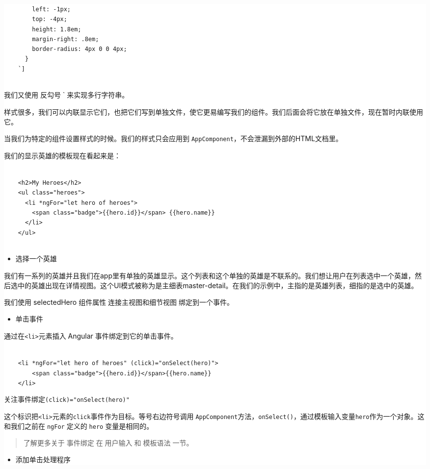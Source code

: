 ```
	    left: -1px;
	    top: -4px;
	    height: 1.8em;
	    margin-right: .8em;
	    border-radius: 4px 0 0 4px;
	  }
	`]


```

我们又使用 反勾号 \` 来实现多行字符串。

样式很多，我们可以内联显示它们，也把它们写到单独文件，使它更易编写我们的组件。我们后面会将它放在单独文件，现在暂时内联使用它。

当我们为特定的组件设置样式的时候。我们的样式只会应用到 `AppComponent`，不会泄漏到外部的HTML文档里。

我们的显示英雄的模板现在看起来是：

```

	<h2>My Heroes</h2>
	<ul class="heroes">
	  <li *ngFor="let hero of heroes">
	    <span class="badge">{{hero.id}}</span> {{hero.name}}
	  </li>
	</ul>


```

- 选择一个英雄

我们有一系列的英雄并且我们在app里有单独的英雄显示。这个列表和这个单独的英雄是不联系的。我们想让用户在列表选中一个英雄，然后选中的英雄出现在详情视图。这个UI模式被称为是主细表master-detail。在我们的示例中，主指的是英雄列表，细指的是选中的英雄。

我们使用 selectedHero 组件属性 连接主视图和细节视图 绑定到一个事件。

- 单击事件

通过在`<li>`元素插入 Angular 事件绑定到它的单击事件。

```

	<li *ngFor="let hero of heroes" (click)="onSelect(hero)">
		<span class="badge">{{hero.id}}</span>{{hero.name}}
	</li>

```

关注事件绑定`(click)="onSelect(hero)"`

这个标识把`<li>`元素的`click`事件作为目标。等号右边符号调用 `AppComponent`方法，`onSelect()`，通过模板输入变量`hero`作为一个对象。这和我们之前在 `ngFor` 定义的 `hero` 变量是相同的。

> 了解更多关于 事件绑定 在 用户输入 和 模板语法 一节。

- 添加单击处理程序
